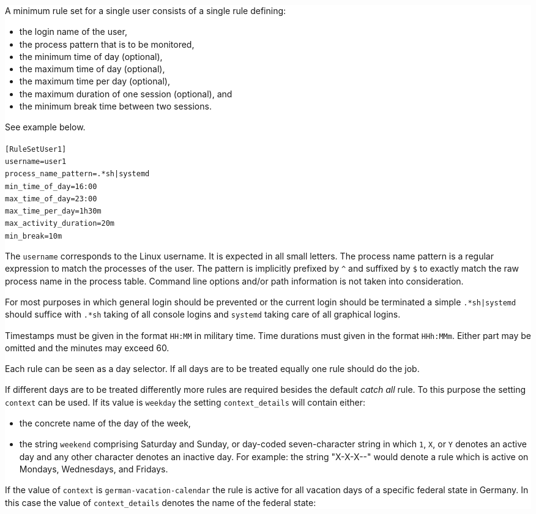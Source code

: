 A minimum rule set for a single user consists of a single rule defining:

*   the login name of the user,
*   the process pattern that is to be monitored,
*   the minimum time of day (optional),
*   the maximum time of day (optional),
*   the maximum time per day (optional),
*   the maximum duration of one session (optional), and
*   the minimum break time between two sessions.

See example below.

    [RuleSetUser1]
    username=user1
    process_name_pattern=.*sh|systemd
    min_time_of_day=16:00
    max_time_of_day=23:00
    max_time_per_day=1h30m
    max_activity_duration=20m
    min_break=10m

The `username` corresponds to the Linux username. It is expected in all small letters. The process name pattern 
is a regular expression to match the processes of the user. The pattern is implicitly prefixed by `^` and 
suffixed by `$` to exactly match the raw process name in the process table. Command line options 
and/or path information is not taken into consideration.

For most purposes in which general login should be prevented or the current login should be terminated 
a simple `.*sh|systemd` should suffice with `.*sh` taking of all console logins and `systemd` 
taking care of all graphical logins.
 
Timestamps must be given in the format `HH:MM` in military time. Time durations must given in the format `HHh:MMm`. 
Either part may be omitted and the minutes may exceed 60.

Each rule can be seen as a day selector. If all days are to be treated equally one rule should do the job. 

If different days are to be treated differently more rules are required besides the default *catch all* rule. 
To this purpose the setting `context` can be used. If its value is `weekday` the setting
`context_details` will contain either:

*   the concrete name of the day of the week,

*   the string `weekend` comprising Saturday and Sunday, or day-coded seven-character string in which `1`, `X`, or `Y` 
denotes an active day and any other character denotes an inactive day. For example: the string "X-X-X--" would denote 
a rule which is active on Mondays, Wednesdays, and Fridays. 

If the value of `context` is `german-vacation-calendar` the rule is active for all vacation days of a specific 
federal state in Germany. In this case the value of `context_details` denotes the name of the federal state:
